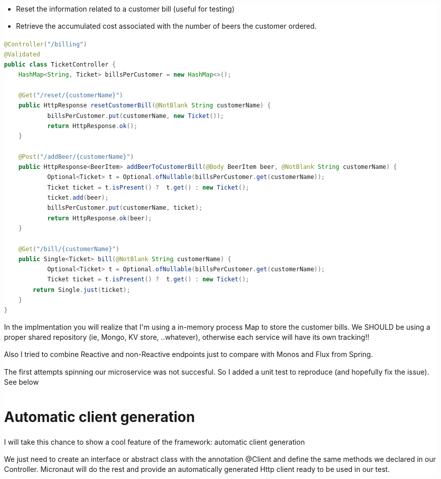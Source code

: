 * Reset the information related to a customer bill (useful for testing)

* Retrieve the accumulated cost associated with the number of beers the customer ordered.

```java
@Controller("/billing")
@Validated
public class TicketController {	
    HashMap<String, Ticket> billsPerCustomer = new HashMap<>();

    @Get("/reset/{customerName}")
    public HttpResponse resetCustomerBill(@NotBlank String customerName) {
    	    billsPerCustomer.put(customerName, new Ticket());
    	    return HttpResponse.ok();
    }

    @Post("/addBeer/{customerName}")
    public HttpResponse<BeerItem> addBeerToCustomerBill(@Body BeerItem beer, @NotBlank String customerName) {
    	    Optional<Ticket> t = Optional.ofNullable(billsPerCustomer.get(customerName));
    	    Ticket ticket = t.isPresent() ?  t.get() : new Ticket();
    	    ticket.add(beer);
    	    billsPerCustomer.put(customerName, ticket);
    	    return HttpResponse.ok(beer);
    }
    
    @Get("/bill/{customerName}")
    public Single<Ticket> bill(@NotBlank String customerName) {
    		Optional<Ticket> t = Optional.ofNullable(billsPerCustomer.get(customerName));
    		Ticket ticket = t.isPresent() ?  t.get() : new Ticket();
        return Single.just(ticket);
    }
}
```

In the implmentation you will realize that I'm using a in-memory process Map to store the customer bills. 
We SHOULD be using a proper shared repository (ie, Mongo, KV store, ..whatever), otherwise each service will have its own tracking!!

Also I tried to combine Reactive and non-Reactive endpoints just to compare with Monos and Flux from Spring.

The first attempts spinning our microservice was not succesful. So I added a unit test to reproduce (and hopefully fix the issue). See below

# Automatic client generation

I will take this chance to show a cool feature of the framework: automatic client generation

We just need to create an interface or abstract class with the annotation @Client and define the same methods we declared in our Controller. Micronaut will do the rest and provide an automatically generated Http client ready to be used in our test.
